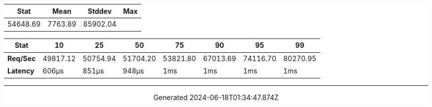 | **Stat** | Mean    | Stddev   | Max |
| -------- | ------- | -------- | --- |
| 54648.69 | 7763.89 | 85902.04 |     |

| **Stat**    | 10       | 25       | 50       | 75       | 90       | 95       | 99       |
| ----------- | -------- | -------- | -------- | -------- | -------- | -------- | -------- |
| **Req/Sec** | 49817.12 | 50754.94 | 51704.20 | 53821.80 | 67013.69 | 74116.70 | 80270.95 |
| **Latency** | 606µs    | 851µs    | 948µs    | 1ms      | 1ms      | 1ms      | 1ms      |

---

<p align="center">Generated 2024-06-18T01:34:47.874Z</p>
